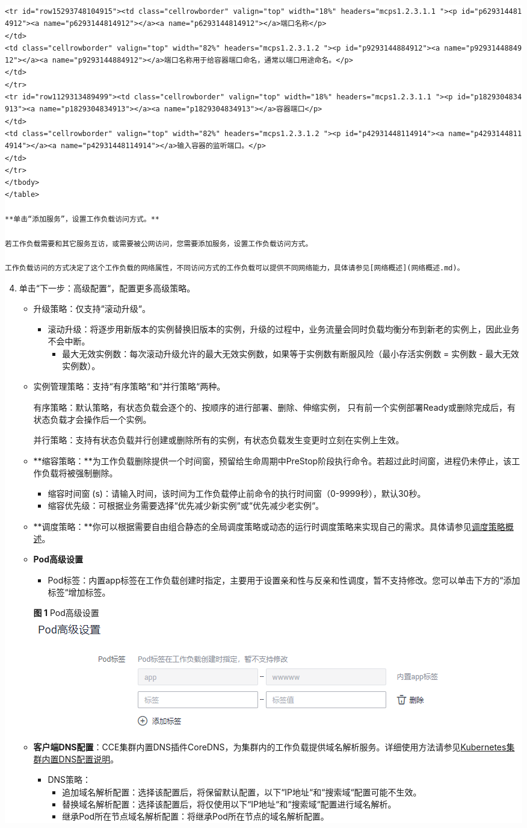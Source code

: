     <tr id="row15293748104915"><td class="cellrowborder" valign="top" width="18%" headers="mcps1.2.3.1.1 "><p id="p6293144814912"><a name="p6293144814912"></a><a name="p6293144814912"></a>端口名称</p>
    </td>
    <td class="cellrowborder" valign="top" width="82%" headers="mcps1.2.3.1.2 "><p id="p9293144884912"><a name="p9293144884912"></a><a name="p9293144884912"></a>端口名称用于给容器端口命名，通常以端口用途命名。</p>
    </td>
    </tr>
    <tr id="row1129313489499"><td class="cellrowborder" valign="top" width="18%" headers="mcps1.2.3.1.1 "><p id="p1829304834913"><a name="p1829304834913"></a><a name="p1829304834913"></a>容器端口</p>
    </td>
    <td class="cellrowborder" valign="top" width="82%" headers="mcps1.2.3.1.2 "><p id="p42931448114914"><a name="p42931448114914"></a><a name="p42931448114914"></a>输入容器的监听端口。</p>
    </td>
    </tr>
    </tbody>
    </table>

    **单击“添加服务”，设置工作负载访问方式。**

    若工作负载需要和其它服务互访，或需要被公网访问，您需要添加服务，设置工作负载访问方式。

    工作负载访问的方式决定了这个工作负载的网络属性，不同访问方式的工作负载可以提供不同网络能力，具体请参见[网络概述](网络概述.md)。

4.  单击“下一步：高级配置“，配置更多高级策略。
    -   升级策略：仅支持“滚动升级“。
        -   滚动升级：将逐步用新版本的实例替换旧版本的实例，升级的过程中，业务流量会同时负载均衡分布到新老的实例上，因此业务不会中断。
            -   最大无效实例数：每次滚动升级允许的最大无效实例数，如果等于实例数有断服风险（最小存活实例数 = 实例数 - 最大无效实例数）。

    -   实例管理策略：支持“有序策略“和“并行策略“两种。

        有序策略：默认策略，有状态负载会逐个的、按顺序的进行部署、删除、伸缩实例， 只有前一个实例部署Ready或删除完成后，有状态负载才会操作后一个实例。

        并行策略：支持有状态负载并行创建或删除所有的实例，有状态负载发生变更时立刻在实例上生效。

    -   **缩容策略：**为工作负载删除提供一个时间窗，预留给生命周期中PreStop阶段执行命令。若超过此时间窗，进程仍未停止，该工作负载将被强制删除。
        -   缩容时间窗 \(s\)：请输入时间，该时间为工作负载停止前命令的执行时间窗（0-9999秒），默认30秒。
        -   缩容优先级：可根据业务需要选择“优先减少新实例“或“优先减少老实例“。

    -   **调度策略：**你可以根据需要自由组合静态的全局调度策略或动态的运行时调度策略来实现自己的需求。具体请参见[调度策略概述](调度策略概述.md)。
    -   **Pod高级设置**

        -   Pod标签：内置app标签在工作负载创建时指定，主要用于设置亲和性与反亲和性调度，暂不支持修改。您可以单击下方的“添加标签“增加标签。

        **图 1**  Pod高级设置<a name="cce_01_0047_fig2225829163110"></a>  
        ![](figures/Pod高级设置.png "Pod高级设置")

    -   **客户端DNS配置**：CCE集群内置DNS插件CoreDNS，为集群内的工作负载提供域名解析服务。详细使用方法请参见[Kubernetes集群内置DNS配置说明](Kubernetes集群内置DNS配置说明.md)。
        -   DNS策略：
            -   追加域名解析配置：选择该配置后，将保留默认配置，以下“IP地址“和“搜索域“配置可能不生效。
            -   替换域名解析配置：选择该配置后，将仅使用以下“IP地址“和“搜索域“配置进行域名解析。
            -   继承Pod所在节点域名解析配置：将继承Pod所在节点的域名解析配置。
